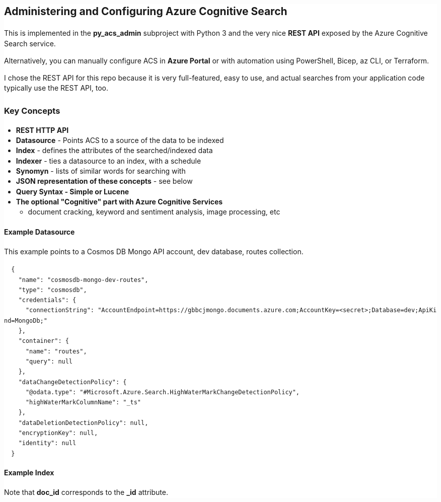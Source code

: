 
## Administering and Configuring Azure Cognitive Search

This is implemented in the **py_acs_admin** subproject with Python 3
and the very nice **REST API** exposed by the Azure Cognitive Search service.

Alternatively, you can manually configure ACS in **Azure Portal** or 
with automation using PowerShell, Bicep, az CLI, or Terraform.

I chose the REST API for this repo because it is very full-featured, easy to use,
and actual searches from your application code typically use the REST API, too.

### Key Concepts

- **REST HTTP API**
- **Datasource** - Points ACS to a source of the data to be indexed
- **Index** - defines the attributes of the searched/indexed data
- **Indexer** - ties a datasource to an index, with a schedule
- **Synomyn** - lists of similar words for searching with
- **JSON representation of these concepts** - see below
- **Query Syntax - Simple or Lucene**
- **The optional "Cognitive" part with Azure Cognitive Services**
  - document cracking, keyword and sentiment analysis, image processing, etc

#### Example Datasource

This example points to a Cosmos DB Mongo API account, dev database, routes collection.

```
  {
    "name": "cosmosdb-mongo-dev-routes",
    "type": "cosmosdb",
    "credentials": {
      "connectionString": "AccountEndpoint=https://gbbcjmongo.documents.azure.com;AccountKey=<secret>;Database=dev;ApiKind=MongoDb;"
    },
    "container": {
      "name": "routes",
      "query": null
    },
    "dataChangeDetectionPolicy": {
      "@odata.type": "#Microsoft.Azure.Search.HighWaterMarkChangeDetectionPolicy",
      "highWaterMarkColumnName": "_ts"
    },
    "dataDeletionDetectionPolicy": null,
    "encryptionKey": null,
    "identity": null
  }
```

#### Example Index

Note that **doc_id** corresponds to the **_id** attribute.
